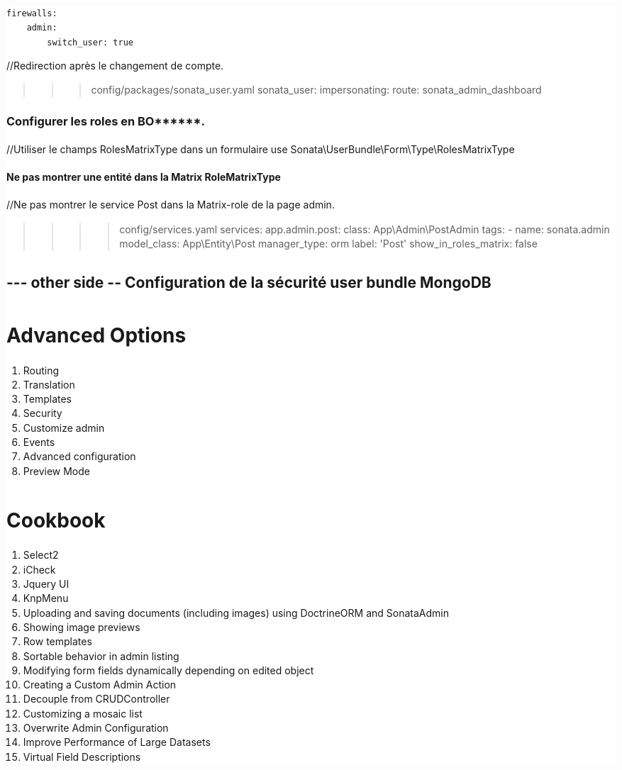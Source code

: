     firewalls:
        admin:
            switch_user: true


//Redirection après le changement de compte.
>>> config/packages/sonata_user.yaml
sonata_user:
    impersonating:
        route: sonata_admin_dashboard


### Configurer les roles en BO******.
//Utiliser le champs RolesMatrixType dans un formulaire
use Sonata\UserBundle\Form\Type\RolesMatrixType 

#### Ne pas montrer une entité dans la Matrix RoleMatrixType

//Ne pas montrer le service Post  dans la Matrix-role de la page admin.
>>>> config/services.yaml
services:
    app.admin.post:
        class: App\Admin\PostAdmin
        tags:
            -
                name: sonata.admin
                model_class: App\Entity\Post
                manager_type: orm
                label: 'Post'
                show_in_roles_matrix: false

## --- other side -- Configuration de la sécurité user bundle MongoDB

# Advanced Options

1. Routing
2. Translation
3. Templates
4. Security
5. Customize admin
6. Events
7. Advanced configuration
8. Preview Mode


# Cookbook

1. Select2
2. iCheck
3. Jquery UI
4. KnpMenu
5. Uploading and saving documents (including images) using DoctrineORM and SonataAdmin
6. Showing image previews
7. Row templates
8. Sortable behavior in admin listing
9. Modifying form fields dynamically depending on edited object
10. Creating a Custom Admin Action
11. Decouple from CRUDController
12. Customizing a mosaic list
13. Overwrite Admin Configuration
14. Improve Performance of Large Datasets
15. Virtual Field Descriptions